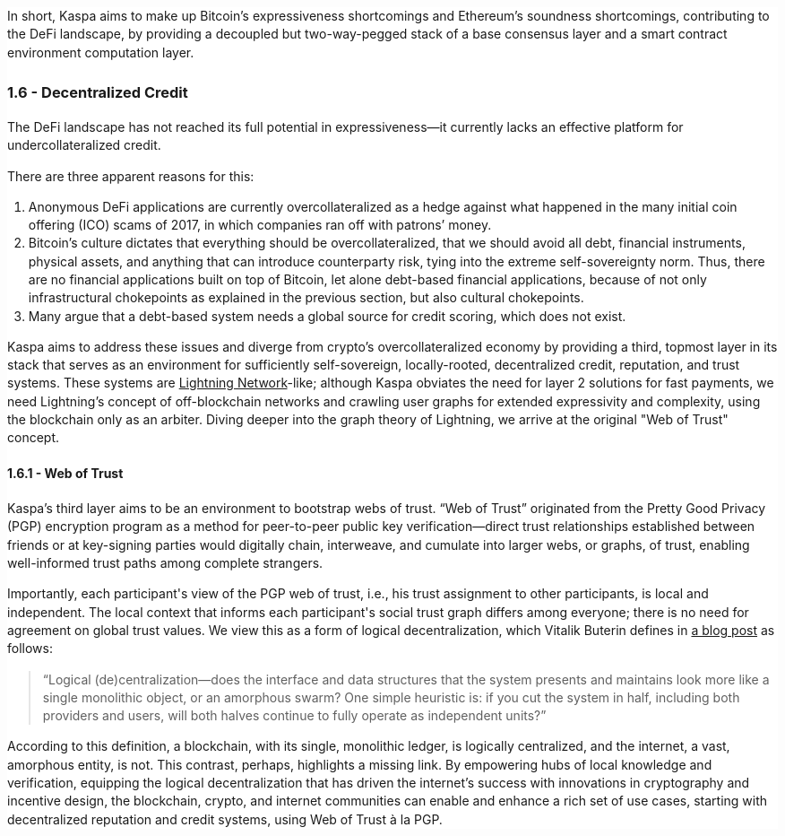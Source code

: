 In short, Kaspa aims to make up Bitcoin’s expressiveness shortcomings and Ethereum’s soundness shortcomings, contributing to the DeFi landscape, by providing a decoupled but two-way-pegged stack of a base consensus layer and a smart contract environment computation layer.

### 1.6 - Decentralized Credit

The DeFi landscape has not reached its full potential in expressiveness—it currently lacks an effective platform for undercollateralized credit.

There are three apparent reasons for this:

1. Anonymous DeFi applications are currently overcollateralized as a hedge against what happened in the many initial coin offering \(ICO\) scams of 2017, in which companies ran off with patrons’ money.
2. Bitcoin’s culture dictates that everything should be overcollateralized, that we should avoid all debt, financial instruments, physical assets, and anything that can introduce counterparty risk, tying into the extreme self-sovereignty norm. Thus, there are no financial applications built on top of Bitcoin, let alone debt-based financial applications, because of not only infrastructural chokepoints as explained in the previous section, but also cultural chokepoints.
3. Many argue that a debt-based system needs a global source for credit scoring, which does not exist.

Kaspa aims to address these issues and diverge from crypto’s overcollateralized economy by providing a third, topmost layer in its stack that serves as an environment for sufficiently self-sovereign, locally-rooted, decentralized credit, reputation, and trust systems. These systems are [Lightning Network](https://lightning.network/)-like; although Kaspa obviates the need for layer 2 solutions for fast payments, we need Lightning’s concept of off-blockchain networks and crawling user graphs for extended expressivity and complexity, using the blockchain only as an arbiter. Diving deeper into the graph theory of Lightning, we arrive at the original "Web of Trust" concept.

#### 1.6.1 - Web of Trust

Kaspa’s third layer aims to be an environment to bootstrap webs of trust. “Web of Trust” originated from the Pretty Good Privacy \(PGP\) encryption program as a method for peer-to-peer public key verification—direct trust relationships established between friends or at key-signing parties would digitally chain, interweave, and cumulate into larger webs, or graphs, of trust, enabling well-informed trust paths among complete strangers.

Importantly, each participant's view of the PGP web of trust, i.e., his trust assignment to other participants, is local and independent. The local context that informs each participant's social trust graph differs among everyone; there is no need for agreement on global trust values. We view this as a form of logical decentralization, which Vitalik Buterin defines in [a blog post](https://medium.com/@VitalikButerin/the-meaning-of-decentralization-a0c92b76a274) as follows:

> “Logical \(de\)centralization—does the interface and data structures that the system presents and maintains look more like a single monolithic object, or an amorphous swarm? One simple heuristic is: if you cut the system in half, including both providers and users, will both halves continue to fully operate as independent units?”

According to this definition, a blockchain, with its single, monolithic ledger, is logically centralized, and the internet, a vast, amorphous entity, is not. This contrast, perhaps, highlights a missing link. By empowering hubs of local knowledge and verification, equipping the logical decentralization that has driven the internet’s success with innovations in cryptography and incentive design, the blockchain, crypto, and internet communities can enable and enhance a rich set of use cases, starting with decentralized reputation and credit systems, using Web of Trust à la PGP.
